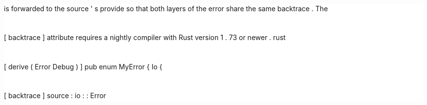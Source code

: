 is
forwarded
to
the
source
'
s
provide
so
that
both
layers
of
the
error
share
the
same
backtrace
.
The
#
[
backtrace
]
attribute
requires
a
nightly
compiler
with
Rust
version
1
.
73
or
newer
.
rust
#
[
derive
(
Error
Debug
)
]
pub
enum
MyError
{
Io
{
#
[
backtrace
]
source
:
io
:
:
Error